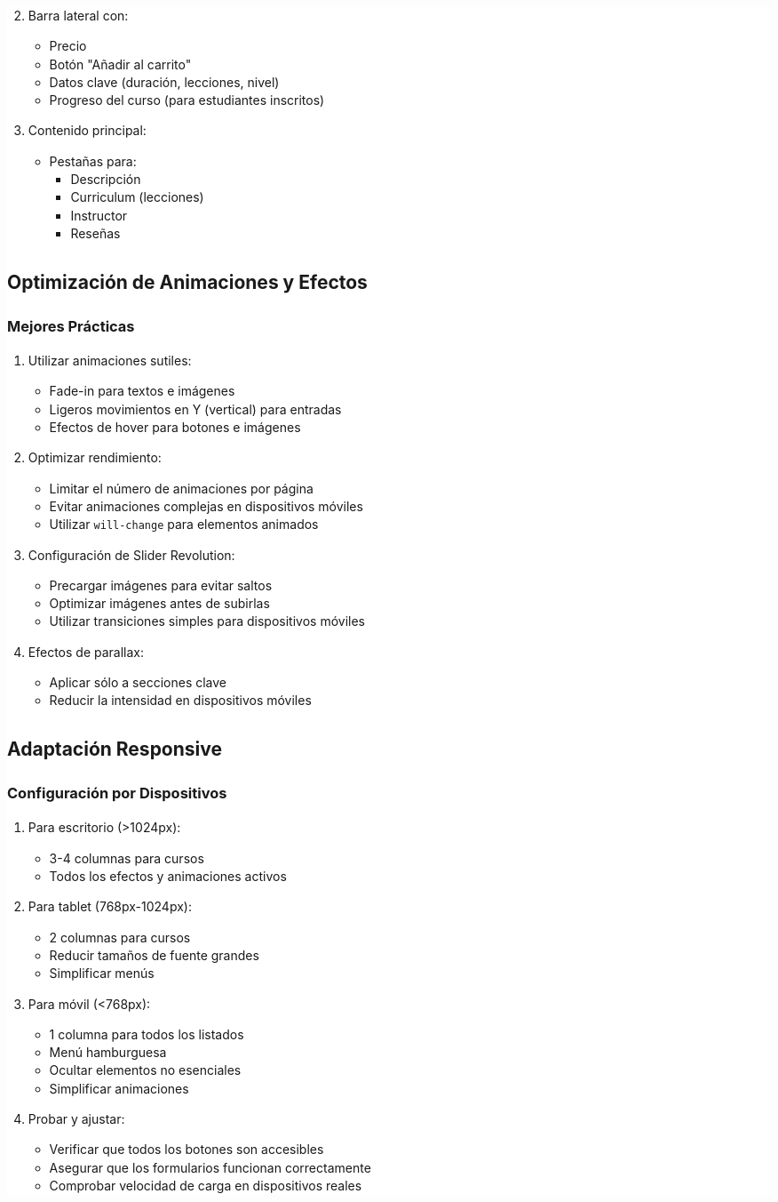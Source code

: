 2. Barra lateral con:
   - Precio
   - Botón "Añadir al carrito"
   - Datos clave (duración, lecciones, nivel)
   - Progreso del curso (para estudiantes inscritos)

3. Contenido principal:
   - Pestañas para:
     - Descripción
     - Curriculum (lecciones)
     - Instructor
     - Reseñas

## Optimización de Animaciones y Efectos

### Mejores Prácticas

1. Utilizar animaciones sutiles:
   - Fade-in para textos e imágenes
   - Ligeros movimientos en Y (vertical) para entradas
   - Efectos de hover para botones e imágenes

2. Optimizar rendimiento:
   - Limitar el número de animaciones por página
   - Evitar animaciones complejas en dispositivos móviles
   - Utilizar `will-change` para elementos animados

3. Configuración de Slider Revolution:
   - Precargar imágenes para evitar saltos
   - Optimizar imágenes antes de subirlas
   - Utilizar transiciones simples para dispositivos móviles

4. Efectos de parallax:
   - Aplicar sólo a secciones clave
   - Reducir la intensidad en dispositivos móviles

## Adaptación Responsive

### Configuración por Dispositivos

1. Para escritorio (>1024px):
   - 3-4 columnas para cursos
   - Todos los efectos y animaciones activos

2. Para tablet (768px-1024px):
   - 2 columnas para cursos
   - Reducir tamaños de fuente grandes
   - Simplificar menús

3. Para móvil (<768px):
   - 1 columna para todos los listados
   - Menú hamburguesa
   - Ocultar elementos no esenciales
   - Simplificar animaciones

4. Probar y ajustar:
   - Verificar que todos los botones son accesibles
   - Asegurar que los formularios funcionan correctamente
   - Comprobar velocidad de carga en dispositivos reales 